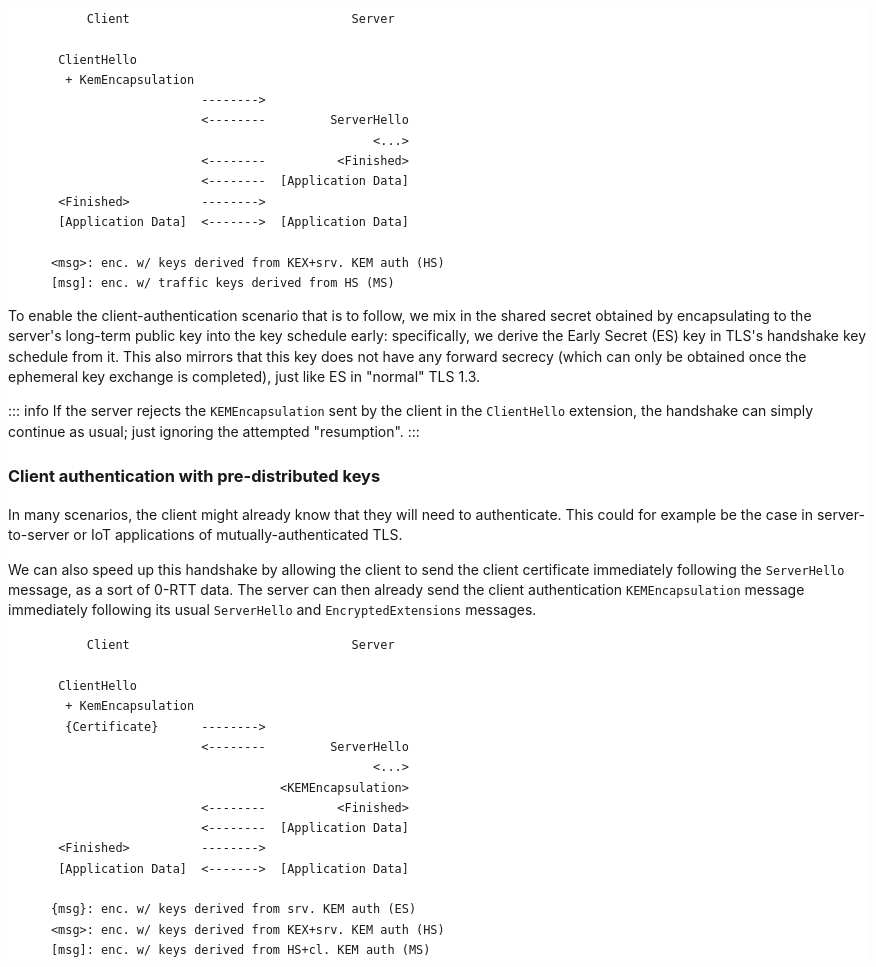                Client                               Server

           ClientHello
            + KemEncapsulation
                               -------->
                               <--------         ServerHello
                                                       <...>
                               <--------          <Finished>
                               <--------  [Application Data]
           <Finished>          -------->
           [Application Data]  <------->  [Application Data]

          <msg>: enc. w/ keys derived from KEX+srv. KEM auth (HS)
          [msg]: enc. w/ traffic keys derived from HS (MS)

To enable the client-authentication scenario that is to follow, we mix in the shared secret obtained by encapsulating to the server's long-term public key into the key schedule early: specifically, we derive the Early Secret (ES) key in TLS's handshake key schedule from it.
This also mirrors that this key does not have any forward secrecy (which can only be obtained once the ephemeral key exchange is completed), just like ES in "normal" TLS 1.3.

::: info
If the server rejects the `KEMEncapsulation` sent by the client in the `ClientHello` extension, the handshake can simply continue as usual; just ignoring the attempted "resumption".
:::

### Client authentication with pre-distributed keys

In many scenarios, the client might already know that they will need to authenticate.
This could for example be the case in server-to-server or IoT applications of mutually-authenticated TLS.

We can also speed up this handshake by allowing the client to send the client certificate immediately following the `ServerHello` message, as a sort of 0-RTT data.
The server can then already send the client authentication `KEMEncapsulation` message immediately following its usual `ServerHello` and `EncryptedExtensions` messages.


               Client                               Server

           ClientHello
            + KemEncapsulation
            {Certificate}      -------->
                               <--------         ServerHello
                                                       <...>
                                          <KEMEncapsulation>
                               <--------          <Finished>
                               <--------  [Application Data]
           <Finished>          -------->
           [Application Data]  <------->  [Application Data]

          {msg}: enc. w/ keys derived from srv. KEM auth (ES)
          <msg>: enc. w/ keys derived from KEX+srv. KEM auth (HS)
          [msg]: enc. w/ keys derived from HS+cl. KEM auth (MS)



[draft-celi-wiggers-authkem]: https://www.ietf.org/id/draft-celi-wiggers-tls-authkem-00.html "draft-celi-wiggers-authkem"
[delegated credential]: https://datatracker.ietf.org/doc/html/draft-ietf-tls-subcerts-11 "draft-ietf-tls-subcerts-11"
[HPKE]: https://datatracker.ietf.org/doc/draft-irtf-cfrg-hpke/ "draft-irtf-cfrg-hpke"
[nistpqc]: https://nist.gov/pqcrypto
[NDSS paper]: https://eprint.iacr.org/2020/071/ "Post-Quantum Authentication in TLS 1.3: A Performance Study"
[falcon impl]: https://eprint.iacr.org/2019/893.pdf "New Efficient, Constant-Time Implementations of Falcon (See section 6)"